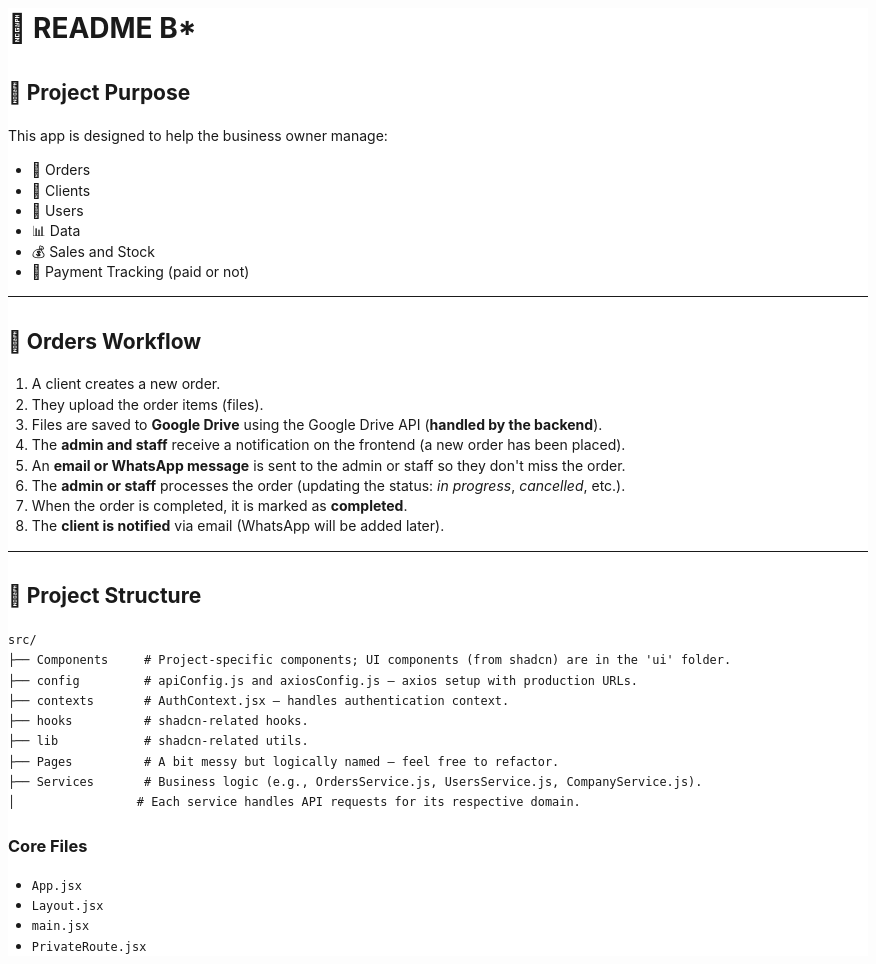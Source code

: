 # 📄 README B*

## 🧠 Project Purpose

This app is designed to help the business owner manage:

- 📝 Orders  
- 👥 Clients  
- 👤 Users  
- 📊 Data  
- 💰 Sales and Stock  
- 📌 Payment Tracking (paid or not)

---

## 🚦 Orders Workflow

1. A client creates a new order.  
2. They upload the order items (files).  
3. Files are saved to **Google Drive** using the Google Drive API (**handled by the backend**).  
4. The **admin and staff** receive a notification on the frontend (a new order has been placed).  
5. An **email or WhatsApp message** is sent to the admin or staff so they don't miss the order.  
6. The **admin or staff** processes the order (updating the status: *in progress*, *cancelled*, etc.).  
7. When the order is completed, it is marked as **completed**.  
8. The **client is notified** via email (WhatsApp will be added later).

---

## 📁 Project Structure

```
src/
├── Components     # Project-specific components; UI components (from shadcn) are in the 'ui' folder.
├── config         # apiConfig.js and axiosConfig.js – axios setup with production URLs.
├── contexts       # AuthContext.jsx – handles authentication context.
├── hooks          # shadcn-related hooks.
├── lib            # shadcn-related utils.
├── Pages          # A bit messy but logically named — feel free to refactor.
├── Services       # Business logic (e.g., OrdersService.js, UsersService.js, CompanyService.js).
│                 # Each service handles API requests for its respective domain.
```



### Core Files

- `App.jsx`  
- `Layout.jsx`  
- `main.jsx`  
- `PrivateRoute.jsx`
